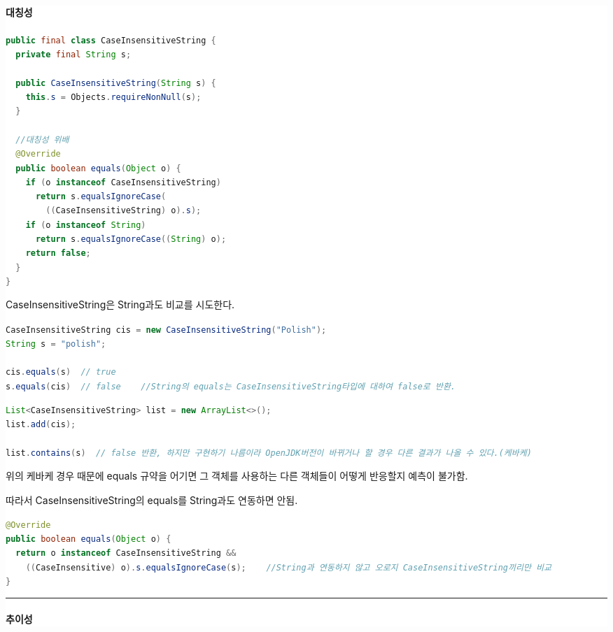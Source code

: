 #### 대칭성

```java
public final class CaseInsensitiveString {
  private final String s;

  public CaseInsensitiveString(String s) {
    this.s = Objects.requireNonNull(s);
  }

  //대칭성 위배
  @Override
  public boolean equals(Object o) {
    if (o instanceof CaseInsensitiveString)  
      return s.equalsIgnoreCase(             
        ((CaseInsensitiveString) o).s);
    if (o instanceof String)                 
      return s.equalsIgnoreCase((String) o); 
    return false;                            
  }
}
```

CaseInsensitiveString은 String과도 비교를 시도한다.

```java
CaseInsensitiveString cis = new CaseInsensitiveString("Polish");
String s = "polish";

cis.equals(s)  // true
s.equals(cis)  // false    //String의 equals는 CaseInsensitiveString타입에 대하여 false로 반환.
```

```java
List<CaseInsensitiveString> list = new ArrayList<>();
list.add(cis);

list.contains(s)  // false 반환, 하지만 구현하기 나름이라 OpenJDK버전이 바뀌거나 할 경우 다른 결과가 나올 수 있다.(케바케)
```

위의 케바케 경우 때문에 equals 규약을 어기면 그 객체를 사용하는 다른 객체들이 어떻게 반응할지 예측이 불가함.

따라서 CaseInsensitiveString의 equals를 String과도 연동하면 안됨.

```java
@Override
public boolean equals(Object o) {
  return o instanceof CaseInsensitiveString &&
    ((CaseInsensitive) o).s.equalsIgnoreCase(s);    //String과 연동하지 않고 오로지 CaseInsensitiveString끼리만 비교
}
```

---
#### 추이성

